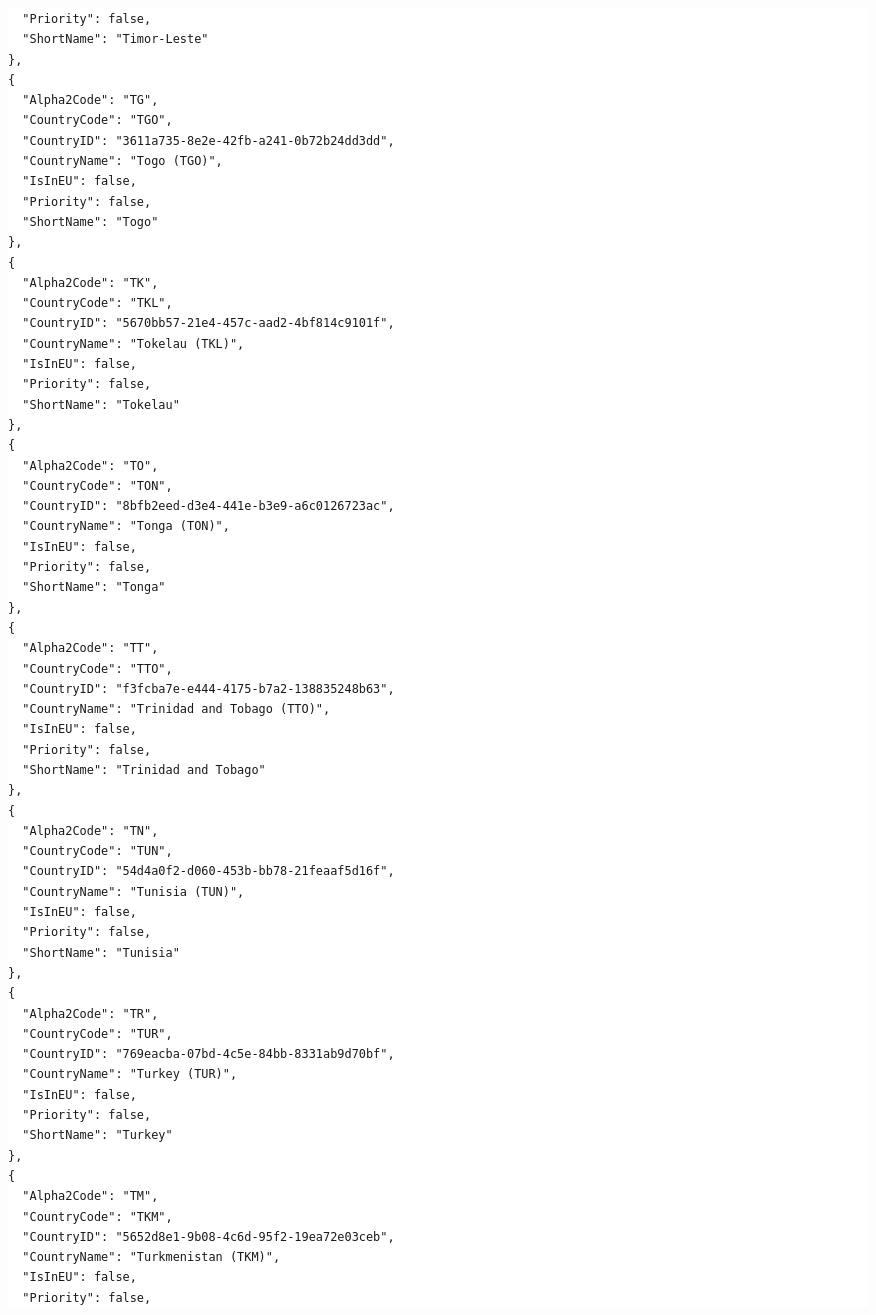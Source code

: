       "Priority": false,
      "ShortName": "Timor-Leste"
    },
    {
      "Alpha2Code": "TG",
      "CountryCode": "TGO",
      "CountryID": "3611a735-8e2e-42fb-a241-0b72b24dd3dd",
      "CountryName": "Togo (TGO)",
      "IsInEU": false,
      "Priority": false,
      "ShortName": "Togo"
    },
    {
      "Alpha2Code": "TK",
      "CountryCode": "TKL",
      "CountryID": "5670bb57-21e4-457c-aad2-4bf814c9101f",
      "CountryName": "Tokelau (TKL)",
      "IsInEU": false,
      "Priority": false,
      "ShortName": "Tokelau"
    },
    {
      "Alpha2Code": "TO",
      "CountryCode": "TON",
      "CountryID": "8bfb2eed-d3e4-441e-b3e9-a6c0126723ac",
      "CountryName": "Tonga (TON)",
      "IsInEU": false,
      "Priority": false,
      "ShortName": "Tonga"
    },
    {
      "Alpha2Code": "TT",
      "CountryCode": "TTO",
      "CountryID": "f3fcba7e-e444-4175-b7a2-138835248b63",
      "CountryName": "Trinidad and Tobago (TTO)",
      "IsInEU": false,
      "Priority": false,
      "ShortName": "Trinidad and Tobago"
    },
    {
      "Alpha2Code": "TN",
      "CountryCode": "TUN",
      "CountryID": "54d4a0f2-d060-453b-bb78-21feaaf5d16f",
      "CountryName": "Tunisia (TUN)",
      "IsInEU": false,
      "Priority": false,
      "ShortName": "Tunisia"
    },
    {
      "Alpha2Code": "TR",
      "CountryCode": "TUR",
      "CountryID": "769eacba-07bd-4c5e-84bb-8331ab9d70bf",
      "CountryName": "Turkey (TUR)",
      "IsInEU": false,
      "Priority": false,
      "ShortName": "Turkey"
    },
    {
      "Alpha2Code": "TM",
      "CountryCode": "TKM",
      "CountryID": "5652d8e1-9b08-4c6d-95f2-19ea72e03ceb",
      "CountryName": "Turkmenistan (TKM)",
      "IsInEU": false,
      "Priority": false,
